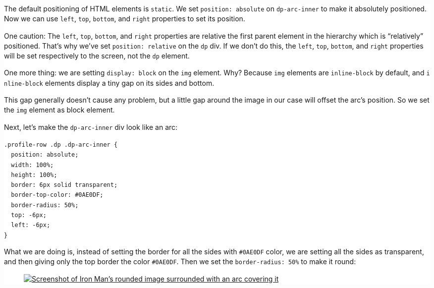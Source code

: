 <p>The default positioning of HTML elements is <code>static</code>. We set <code>position: absolute</code> on <code>dp-arc-inner</code> to make it absolutely positioned. Now we can use <code>left</code>, <code>top</code>, <code>bottom</code>, and <code>right</code> properties to set its position.</p>

<p>One caution: The <code>left</code>, <code>top</code>, <code>bottom</code>, and <code>right</code> properties are relative the first parent element in the hierarchy which is “relatively” positioned. That’s why we&rsquo;ve set  <code>position: relative</code> on the <code>dp</code> div. If we don’t do this, the <code>left</code>, <code>top</code>, <code>bottom</code>, and <code>right</code> properties will be set respectively to the screen, not the <code>dp</code> element.</p>

<p>One more thing: we are setting <code>display: block</code> on the <code>img</code> element. Why? Because <code>img</code> elements are <code>inline-block</code> by default, and <code>inline-block</code> elements display a tiny gap on its sides and bottom.</p>

<p>This gap generally doesn’t cause any problem, but a little gap around the image in our case will offset the arc’s position. So we set the <code>img</code> element as block element.</p>

<p>Next, let’s make the <code>dp-arc-inner</code> div look like an arc:</p>

<pre><code class="language-css">.profile-row .dp .dp-arc-inner {
  position: absolute;
  width: 100%;
  height: 100%;
  border: 6px solid transparent;
  border-top-color: #0AE0DF;
  border-radius: 50%;
  top: -6px;
  left: -6px;
}
</code></pre>

<p>What we are doing is, instead of setting the border for all the sides with <code>#0AE0DF</code> color, we are setting all the sides as transparent, and then giving only the top border the color <code>#0AE0DF</code>. Then we set the <code>border-radius: 50%</code> to make it round:</p>











<figure class="article__image break-out">
	<a href="https://cloud.netlifyusercontent.com/assets/344dbf88-fdf9-42bb-adb4-46f01eedd629/978b436f-5e9c-4d6a-a11a-46acb95f6da4/6-avengers-id-tutorial.JPG">
		<img
			srcset="https://res.cloudinary.com/indysigner/image/fetch/f_auto,q_auto/w_400/https://cloud.netlifyusercontent.com/assets/344dbf88-fdf9-42bb-adb4-46f01eedd629/978b436f-5e9c-4d6a-a11a-46acb95f6da4/6-avengers-id-tutorial.JPG 400w,
			        https://res.cloudinary.com/indysigner/image/fetch/f_auto,q_auto/w_800/https://cloud.netlifyusercontent.com/assets/344dbf88-fdf9-42bb-adb4-46f01eedd629/978b436f-5e9c-4d6a-a11a-46acb95f6da4/6-avengers-id-tutorial.JPG 800w,
			        https://res.cloudinary.com/indysigner/image/fetch/f_auto,q_auto/w_1200/https://cloud.netlifyusercontent.com/assets/344dbf88-fdf9-42bb-adb4-46f01eedd629/978b436f-5e9c-4d6a-a11a-46acb95f6da4/6-avengers-id-tutorial.JPG 1200w,
			        https://res.cloudinary.com/indysigner/image/fetch/f_auto,q_auto/w_1600/https://cloud.netlifyusercontent.com/assets/344dbf88-fdf9-42bb-adb4-46f01eedd629/978b436f-5e9c-4d6a-a11a-46acb95f6da4/6-avengers-id-tutorial.JPG 1600w,
			        https://res.cloudinary.com/indysigner/image/fetch/f_auto,q_auto/w_2000/https://cloud.netlifyusercontent.com/assets/344dbf88-fdf9-42bb-adb4-46f01eedd629/978b436f-5e9c-4d6a-a11a-46acb95f6da4/6-avengers-id-tutorial.JPG 2000w"
			src="https://res.cloudinary.com/indysigner/image/fetch/f_auto,q_auto/w_400/https://cloud.netlifyusercontent.com/assets/344dbf88-fdf9-42bb-adb4-46f01eedd629/978b436f-5e9c-4d6a-a11a-46acb95f6da4/6-avengers-id-tutorial.JPG"
			sizes="100vw"
			alt="Screenshot of Iron Man’s rounded image surrounded with an arc covering it"
		/>